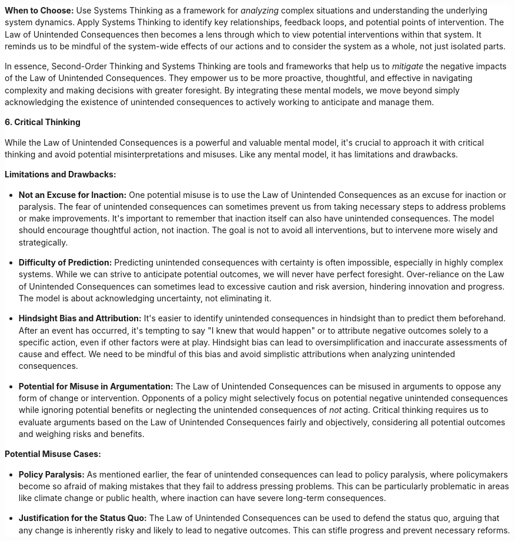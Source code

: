 **When to Choose:** Use Systems Thinking as a framework for *analyzing* complex situations and understanding the underlying system dynamics.  Apply Systems Thinking to identify key relationships, feedback loops, and potential points of intervention. The Law of Unintended Consequences then becomes a lens through which to view potential interventions within that system. It reminds us to be mindful of the system-wide effects of our actions and to consider the system as a whole, not just isolated parts.

In essence, Second-Order Thinking and Systems Thinking are tools and frameworks that help us to *mitigate* the negative impacts of the Law of Unintended Consequences. They empower us to be more proactive, thoughtful, and effective in navigating complexity and making decisions with greater foresight. By integrating these mental models, we move beyond simply acknowledging the existence of unintended consequences to actively working to anticipate and manage them.

**6. Critical Thinking**

While the Law of Unintended Consequences is a powerful and valuable mental model, it's crucial to approach it with critical thinking and avoid potential misinterpretations and misuses.  Like any mental model, it has limitations and drawbacks.

**Limitations and Drawbacks:**

*   **Not an Excuse for Inaction:**  One potential misuse is to use the Law of Unintended Consequences as an excuse for inaction or paralysis.  The fear of unintended consequences can sometimes prevent us from taking necessary steps to address problems or make improvements.  It's important to remember that inaction itself can also have unintended consequences.  The model should encourage thoughtful action, not inaction.  The goal is not to avoid all interventions, but to intervene more wisely and strategically.

*   **Difficulty of Prediction:**  Predicting unintended consequences with certainty is often impossible, especially in highly complex systems.  While we can strive to anticipate potential outcomes, we will never have perfect foresight.  Over-reliance on the Law of Unintended Consequences can sometimes lead to excessive caution and risk aversion, hindering innovation and progress.  The model is about acknowledging uncertainty, not eliminating it.

*   **Hindsight Bias and Attribution:**  It's easier to identify unintended consequences in hindsight than to predict them beforehand.  After an event has occurred, it's tempting to say "I knew that would happen" or to attribute negative outcomes solely to a specific action, even if other factors were at play.  Hindsight bias can lead to oversimplification and inaccurate assessments of cause and effect.  We need to be mindful of this bias and avoid simplistic attributions when analyzing unintended consequences.

*   **Potential for Misuse in Argumentation:**  The Law of Unintended Consequences can be misused in arguments to oppose any form of change or intervention.  Opponents of a policy might selectively focus on potential negative unintended consequences while ignoring potential benefits or neglecting the unintended consequences of *not* acting.  Critical thinking requires us to evaluate arguments based on the Law of Unintended Consequences fairly and objectively, considering all potential outcomes and weighing risks and benefits.

**Potential Misuse Cases:**

*   **Policy Paralysis:**  As mentioned earlier, the fear of unintended consequences can lead to policy paralysis, where policymakers become so afraid of making mistakes that they fail to address pressing problems.  This can be particularly problematic in areas like climate change or public health, where inaction can have severe long-term consequences.

*   **Justification for the Status Quo:**  The Law of Unintended Consequences can be used to defend the status quo, arguing that any change is inherently risky and likely to lead to negative outcomes.  This can stifle progress and prevent necessary reforms.
